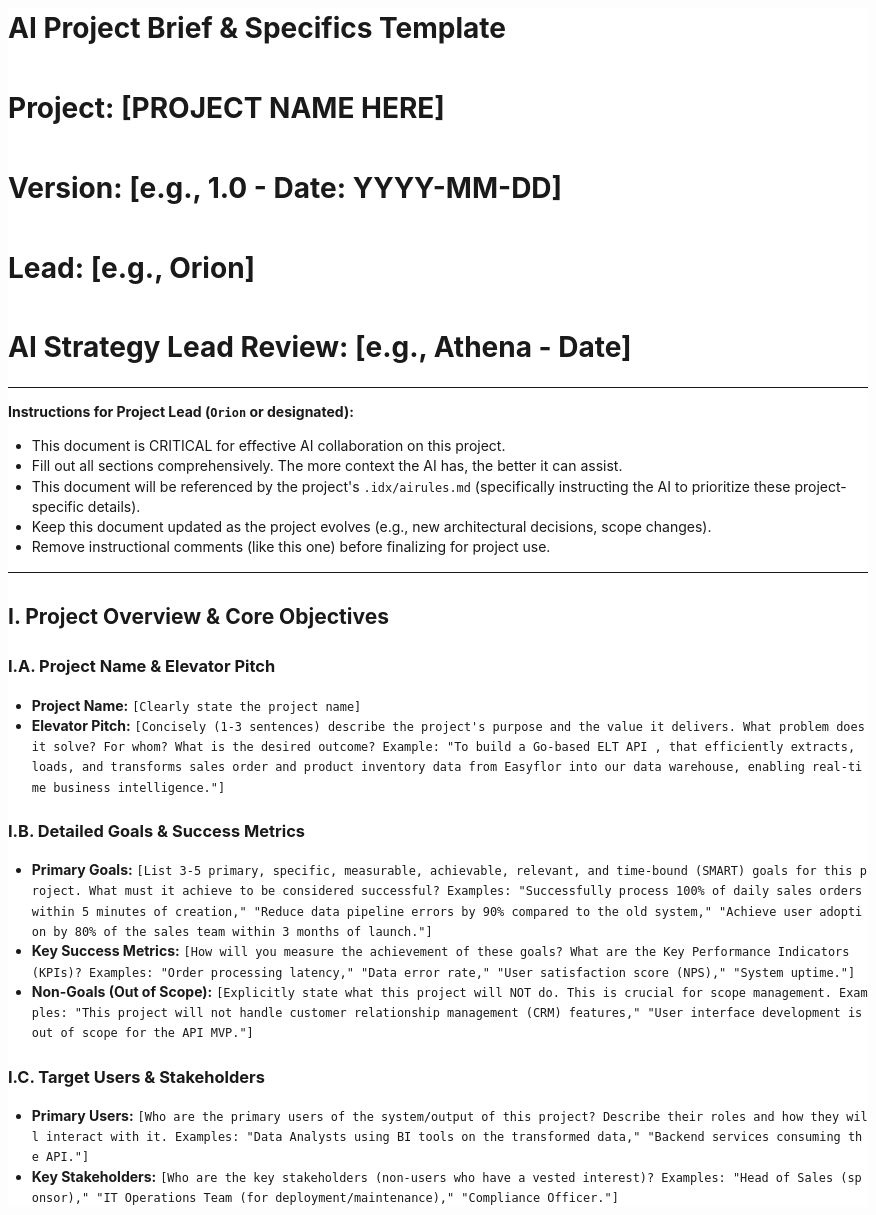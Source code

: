 # AI Project Brief & Specifics Template
# Project: [PROJECT NAME HERE]
# Version: [e.g., 1.0 - Date: YYYY-MM-DD]
# Lead: [e.g., Orion]
# AI Strategy Lead Review: [e.g., Athena - Date]

---
**Instructions for Project Lead (`Orion` or designated):**
*   This document is CRITICAL for effective AI collaboration on this project.
*   Fill out all sections comprehensively. The more context the AI has, the better it can assist.
*   This document will be referenced by the project's `.idx/airules.md` (specifically instructing the AI to prioritize these project-specific details).
*   Keep this document updated as the project evolves (e.g., new architectural decisions, scope changes).
*   Remove instructional comments (like this one) before finalizing for project use.
---

## I. Project Overview & Core Objectives

### I.A. Project Name & Elevator Pitch
*   **Project Name:** `[Clearly state the project name]`
*   **Elevator Pitch:** `[Concisely (1-3 sentences) describe the project's purpose and the value it delivers. What problem does it solve? For whom? What is the desired outcome? Example: "To build a Go-based ELT API , that efficiently extracts, loads, and transforms sales order and product inventory data from Easyflor into our data warehouse, enabling real-time business intelligence."]`

### I.B. Detailed Goals & Success Metrics
*   **Primary Goals:** `[List 3-5 primary, specific, measurable, achievable, relevant, and time-bound (SMART) goals for this project. What must it achieve to be considered successful? Examples: "Successfully process 100% of daily sales orders within 5 minutes of creation," "Reduce data pipeline errors by 90% compared to the old system," "Achieve user adoption by 80% of the sales team within 3 months of launch."]`
*   **Key Success Metrics:** `[How will you measure the achievement of these goals? What are the Key Performance Indicators (KPIs)? Examples: "Order processing latency," "Data error rate," "User satisfaction score (NPS)," "System uptime."]`
*   **Non-Goals (Out of Scope):** `[Explicitly state what this project will NOT do. This is crucial for scope management. Examples: "This project will not handle customer relationship management (CRM) features," "User interface development is out of scope for the API MVP."]`

### I.C. Target Users & Stakeholders
*   **Primary Users:** `[Who are the primary users of the system/output of this project? Describe their roles and how they will interact with it. Examples: "Data Analysts using BI tools on the transformed data," "Backend services consuming the API."]`
*   **Key Stakeholders:** `[Who are the key stakeholders (non-users who have a vested interest)? Examples: "Head of Sales (sponsor)," "IT Operations Team (for deployment/maintenance)," "Compliance Officer."]`
